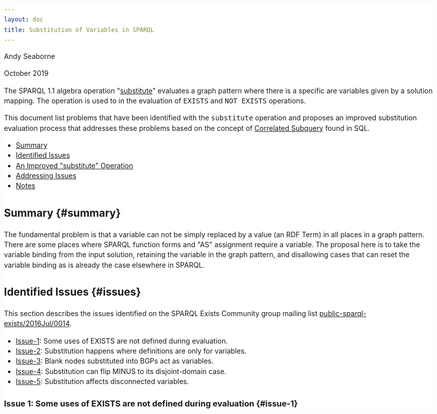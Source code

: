 ```yaml
---
layout: doc
title: Substitution of Variables in SPARQL
---
```

<div class="docinfo">
     <p>Andy Seaborne</p>
     <p>October 2019</p>
</div>

The SPARQL 1.1 algebra operation
"[substitute](https://www.w3.org/TR/sparql11-query/#defn_substitute)" evaluates
a graph pattern where there is a specific are variables given by a solution
mapping. The operation is used to in the evaluation of <tt>EXISTS</tt> and
<tt>NOT EXISTS</tt> operations.


This document list problems that have been identified with the
<tt>substitute</tt> operation and proposes an improved substitution evaluation
process that addresses these problems based on the concept of 
[Correlated Subquery](https://en.wikipedia.org/wiki/Correlated_subquery) found in SQL.

* [Summary](#summary)
* [Identified Issues](#issues)
* [An Improved "substitute" Operation](#substitute-ng)
* [Addressing Issues](#addressing-issues)
* [Notes](#notes)

## Summary {#summary}

The fundamental problem is that a variable can not be simply replaced by a value
(an RDF Term) in all places in a graph pattern. There are some places where
SPARQL function forms and "AS" assignment require a variable. The proposal here
is to take the variable binding from the input solution, retaining the
variable in the graph pattern, and disallowing cases that can reset the variable
binding as is already the case elsewhere in SPARQL.

## Identified Issues {#issues}

This section describes the issues identified on the 
SPARQL Exists Community group mailing list 
[public-sparql-exists/2016Jul/0014](https://lists.w3.org/Archives/Public/public-sparql-exists/2016Jul/0014.html).

* [Issue-1](#issue-1): Some uses of EXISTS are not defined during evaluation.
* [Issue-2](#issue-2): Substitution happens where definitions are only for variables.
* [Issue-3](#issue-3): Blank nodes substituted into BGPs act as variables.
* [Issue-4](#issue-4): Substitution can flip MINUS to its disjoint-domain case.
* [Issue-5](#issue-5): Substitution affects disconnected variables.

### Issue 1: Some uses of EXISTS are not defined during evaluation {#issue-1}
